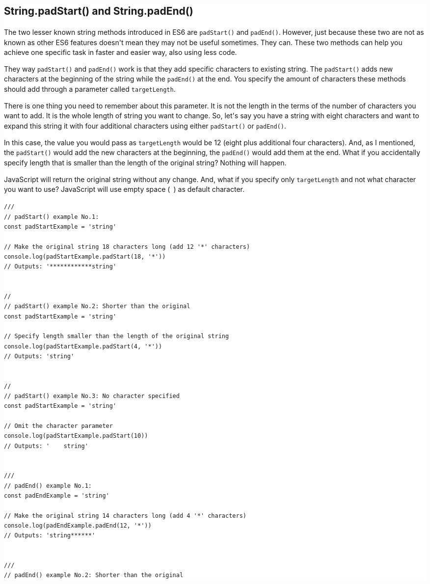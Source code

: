 ## String.padStart() and String.padEnd()

The two lesser known string methods introduced in ES6 are `padStart()` and `padEnd()`. However, just because these two are not as known as other ES6 features doesn't mean they may not be useful sometimes. They can. These two methods can help you achieve one specific task in faster and easier way, also using less code.

They way `padStart()` and `padEnd()` work is that they add specific characters to existing string. The `padStart()` adds new characters at the beginning of the string while the `padEnd()` at the end. You specify the amount of characters these methods should add through a  parameter called `targetLength`.

There is one thing you need to remember about this parameter. It is not the length in the terms of the number of characters you want to add. It is the whole length of string you want to change. So, let's say you have a string with eight characters and want to expand this string it with four additional characters using either `padStart()` or `padEnd()`.

In this case, the value you would pass as `targetLength` would be 12 (eight plus additional four characters). And, as I mentioned, the `padStart()` would add the new characters at the beginning, the `padEnd()` would add them at the end. What if you accidentally specify length that is smaller than the length of the original string? Nothing will happen.

JavaScript will return the original string without any change. And, what if you specify only `targetLength` and not what character you want to use? JavaScript will use empty space (` `) as default character.

```
///
// padStart() example No.1:
const padStartExample = 'string'

// Make the original string 18 characters long (add 12 '*' characters)
console.log(padStartExample.padStart(18, '*'))
// Outputs: '************string'


//
// padStart() example No.2: Shorter than the original
const padStartExample = 'string'

// Specify length smaller than the length of the original string
console.log(padStartExample.padStart(4, '*'))
// Outputs: 'string'


//
// padStart() example No.3: No character specified
const padStartExample = 'string'

// Omit the character parameter
console.log(padStartExample.padStart(10))
// Outputs: '    string'


///
// padEnd() example No.1:
const padEndExample = 'string'

// Make the original string 14 characters long (add 4 '*' characters)
console.log(padEndExample.padEnd(12, '*'))
// Outputs: 'string******'


///
// padEnd() example No.2: Shorter than the original
```